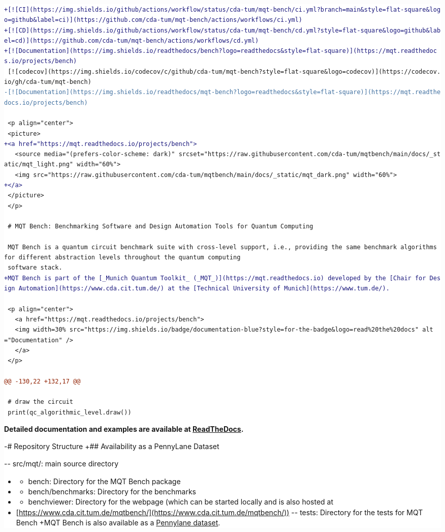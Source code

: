 ```diff
+[![CI](https://img.shields.io/github/actions/workflow/status/cda-tum/mqt-bench/ci.yml?branch=main&style=flat-square&logo=github&label=ci)](https://github.com/cda-tum/mqt-bench/actions/workflows/ci.yml)
+[![CD](https://img.shields.io/github/actions/workflow/status/cda-tum/mqt-bench/cd.yml?style=flat-square&logo=github&label=cd)](https://github.com/cda-tum/mqt-bench/actions/workflows/cd.yml)
+[![Documentation](https://img.shields.io/readthedocs/bench?logo=readthedocs&style=flat-square)](https://mqt.readthedocs.io/projects/bench)
 [![codecov](https://img.shields.io/codecov/c/github/cda-tum/mqt-bench?style=flat-square&logo=codecov)](https://codecov.io/gh/cda-tum/mqt-bench)
-[![Documentation](https://img.shields.io/readthedocs/mqt-bench?logo=readthedocs&style=flat-square)](https://mqt.readthedocs.io/projects/bench)
 
 <p align="center">
 <picture>
+<a href="https://mqt.readthedocs.io/projects/bench">
   <source media="(prefers-color-scheme: dark)" srcset="https://raw.githubusercontent.com/cda-tum/mqtbench/main/docs/_static/mqt_light.png" width="60%">
   <img src="https://raw.githubusercontent.com/cda-tum/mqtbench/main/docs/_static/mqt_dark.png" width="60%">
+</a>
 </picture>
 </p>
 
 # MQT Bench: Benchmarking Software and Design Automation Tools for Quantum Computing
 
 MQT Bench is a quantum circuit benchmark suite with cross-level support, i.e., providing the same benchmark algorithms for different abstraction levels throughout the quantum computing
 software stack.
+MQT Bench is part of the [_Munich Quantum Toolkit_ (_MQT_)](https://mqt.readthedocs.io) developed by the [Chair for Design Automation](https://www.cda.cit.tum.de/) at the [Technical University of Munich](https://www.tum.de/).
 
 <p align="center">
   <a href="https://mqt.readthedocs.io/projects/bench">
   <img width=30% src="https://img.shields.io/badge/documentation-blue?style=for-the-badge&logo=read%20the%20docs" alt="Documentation" />
   </a>
 </p>
 
@@ -130,22 +132,17 @@
 
 # draw the circuit
 print(qc_algorithmic_level.draw())
 ```
 
 **Detailed documentation and examples are available at [ReadTheDocs](https://mqt.readthedocs.io/projects/bench).**
 
-# Repository Structure
+## Availability as a PennyLane Dataset
 
-- src/mqt/: main source directory
-  - bench: Directory for the MQT Bench package
-  - bench/benchmarks: Directory for the benchmarks
-  - benchviewer: Directory for the webpage (which can be started locally and is also hosted at
-    [https://www.cda.cit.tum.de/mqtbench/](https://www.cda.cit.tum.de/mqtbench/))
-- tests: Directory for the tests for MQT Bench
+MQT Bench is also available as a [Pennylane dataset](https://pennylane.ai/datasets/other/mqt-bench).
 